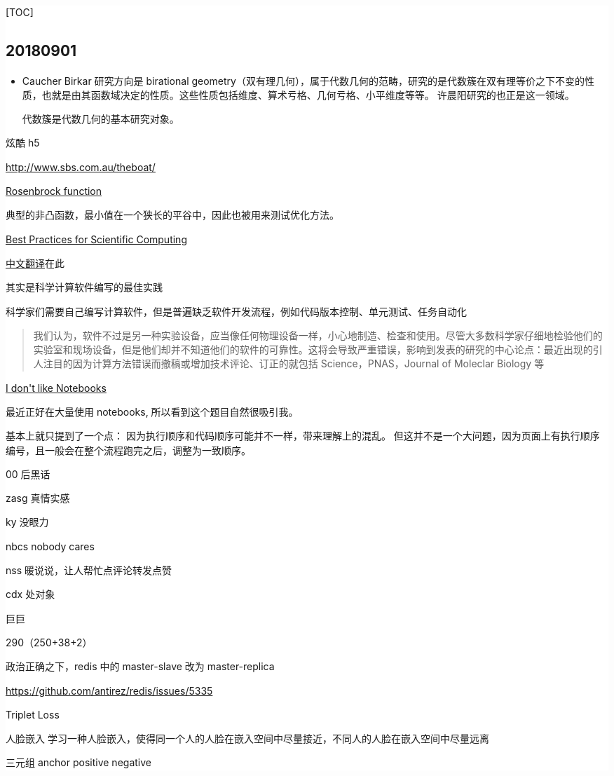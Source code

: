[TOC]

## 20180901

- Caucher Birkar
  研究方向是 birational geometry（双有理几何），属于代数几何的范畴，研究的是代数簇在双有理等价之下不变的性质，也就是由其函数域决定的性质。这些性质包括维度、算术亏格、几何亏格、小平维度等等。
  许晨阳研究的也正是这一领域。

  代数簇是代数几何的基本研究对象。

炫酷 h5

http://www.sbs.com.au/theboat/

[Rosenbrock function](https://en.wikipedia.org/wiki/Rosenbrock_function)

典型的非凸函数，最小值在一个狭长的平谷中，因此也被用来测试优化方法。

[Best Practices for Scientific Computing](https://arxiv.org/pdf/1210.0530v3.pdf)

[中文翻译](http://blog.sina.com.cn/s/blog_a6c971960102uw48.html)在此

其实是科学计算软件编写的最佳实践

科学家们需要自己编写计算软件，但是普遍缺乏软件开发流程，例如代码版本控制、单元测试、任务自动化

> 我们认为，软件不过是另一种实验设备，应当像任何物理设备一样，小心地制造、检查和使用。尽管大多数科学家仔细地检验他们的实验室和现场设备，但是他们却并不知道他们的软件的可靠性。这将会导致严重错误，影响到发表的研究的中心论点：最近出现的引人注目的因为计算方法错误而撤稿或增加技术评论、订正的就包括 Science，PNAS，Journal of Moleclar Biology 等

[I don't like Notebooks ](http://vdisk.weibo.com/s/AoN5oNkBMQwm)

最近正好在大量使用 notebooks, 所以看到这个题目自然很吸引我。

基本上就只提到了一个点： 因为执行顺序和代码顺序可能并不一样，带来理解上的混乱。
但这并不是一个大问题，因为页面上有执行顺序编号，且一般会在整个流程跑完之后，调整为一致顺序。

00 后黑话

zasg 真情实感

ky 没眼力

nbcs nobody cares

nss 暖说说，让人帮忙点评论转发点赞

cdx 处对象

巨巨

290（250+38+2）

政治正确之下，redis 中的 master-slave 改为 master-replica

https://github.com/antirez/redis/issues/5335

Triplet Loss

人脸嵌入
学习一种人脸嵌入，使得同一个人的人脸在嵌入空间中尽量接近，不同人的人脸在嵌入空间中尽量远离

三元组
anchor
positive
negative
